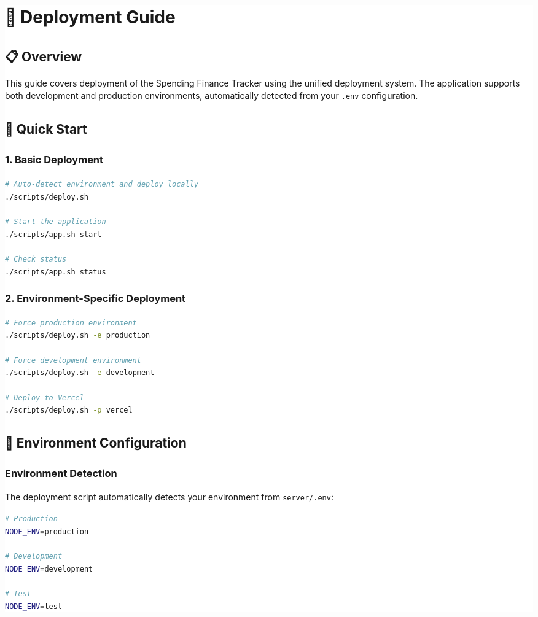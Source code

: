 # 🚀 Deployment Guide

## 📋 Overview

This guide covers deployment of the Spending Finance Tracker using the unified deployment system. The application supports both development and production environments, automatically detected from your `.env` configuration.

## 🎯 Quick Start

### 1. **Basic Deployment**
```bash
# Auto-detect environment and deploy locally
./scripts/deploy.sh

# Start the application
./scripts/app.sh start

# Check status
./scripts/app.sh status
```

### 2. **Environment-Specific Deployment**
```bash
# Force production environment
./scripts/deploy.sh -e production

# Force development environment  
./scripts/deploy.sh -e development

# Deploy to Vercel
./scripts/deploy.sh -p vercel
```

## 🔧 Environment Configuration

### **Environment Detection**
The deployment script automatically detects your environment from `server/.env`:

```bash
# Production
NODE_ENV=production

# Development
NODE_ENV=development

# Test
NODE_ENV=test
```
